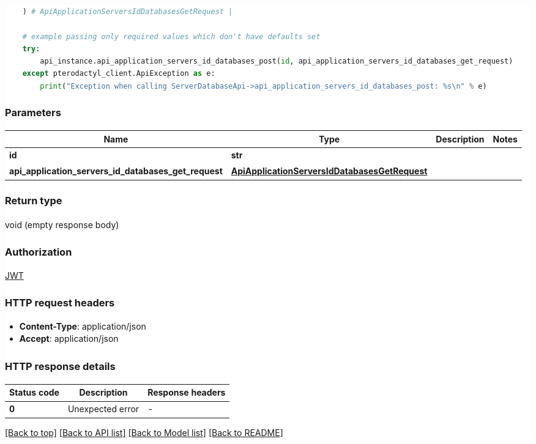 ```python
    ) # ApiApplicationServersIdDatabasesGetRequest | 

    # example passing only required values which don't have defaults set
    try:
        api_instance.api_application_servers_id_databases_post(id, api_application_servers_id_databases_get_request)
    except pterodactyl_client.ApiException as e:
        print("Exception when calling ServerDatabaseApi->api_application_servers_id_databases_post: %s\n" % e)
```


### Parameters

Name | Type | Description  | Notes
------------- | ------------- | ------------- | -------------
 **id** | **str**|  |
 **api_application_servers_id_databases_get_request** | [**ApiApplicationServersIdDatabasesGetRequest**](ApiApplicationServersIdDatabasesGetRequest.md)|  |

### Return type

void (empty response body)

### Authorization

[JWT](../README.md#JWT)

### HTTP request headers

 - **Content-Type**: application/json
 - **Accept**: application/json


### HTTP response details

| Status code | Description | Response headers |
|-------------|-------------|------------------|
**0** | Unexpected error |  -  |

[[Back to top]](#) [[Back to API list]](../README.md#documentation-for-api-endpoints) [[Back to Model list]](../README.md#documentation-for-models) [[Back to README]](../README.md)

